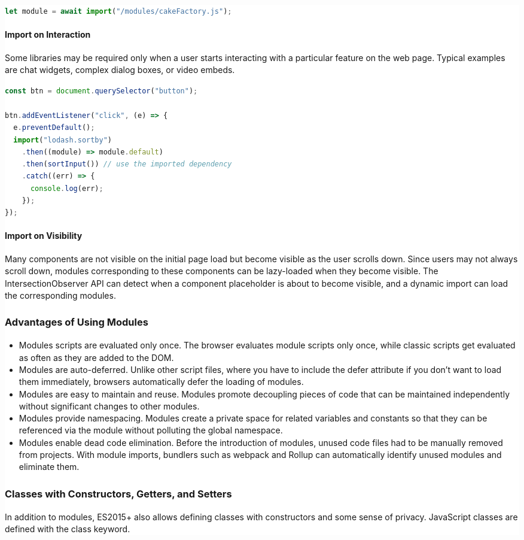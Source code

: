 ```js
let module = await import("/modules/cakeFactory.js");
```

#### Import on Interaction

Some libraries may be required only when a user starts interacting with a particular feature on the web page. Typical examples are chat widgets, complex dialog boxes, or video embeds.

```js
const btn = document.querySelector("button");

btn.addEventListener("click", (e) => {
  e.preventDefault();
  import("lodash.sortby")
    .then((module) => module.default)
    .then(sortInput()) // use the imported dependency
    .catch((err) => {
      console.log(err);
    });
});
```

#### Import on Visibility

Many components are not visible on the initial page load but become visible as the user scrolls down. Since users may not always scroll down, modules corresponding to these components can be lazy-loaded when they become visible. The IntersectionObserver API can detect when a component placeholder is about to become visible, and a dynamic import can load the corresponding modules.

### Advantages of Using Modules

- Modules scripts are evaluated only once.
  The browser evaluates module scripts only once, while classic scripts get evaluated as often as they are added to the DOM.
- Modules are auto-deferred.
  Unlike other script files, where you have to include the defer attribute if you don’t want to load them immediately, browsers automatically defer the loading of modules.
- Modules are easy to maintain and reuse.
  Modules promote decoupling pieces of code that can be maintained independently without significant changes to other modules.
- Modules provide namespacing.
  Modules create a private space for related variables and constants so that they can be referenced via the module without polluting the global namespace.
- Modules enable dead code elimination.
  Before the introduction of modules, unused code files had to be manually removed from projects. With module imports, bundlers such as webpack and Rollup can automatically identify unused modules and eliminate them.

### Classes with Constructors, Getters, and Setters

In addition to modules, ES2015+ also allows defining classes with constructors and some sense of privacy. JavaScript classes are defined with the class keyword.
